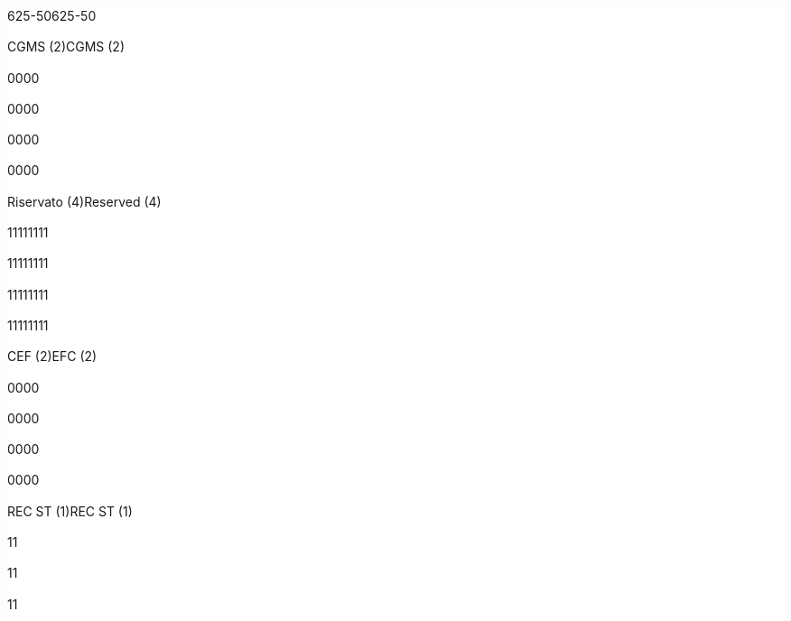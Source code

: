 <span data-ttu-id="ee471-193">625-50</span><span class="sxs-lookup"><span data-stu-id="ee471-193">625-50</span></span>

<span data-ttu-id="ee471-194">CGMS (2)</span><span class="sxs-lookup"><span data-stu-id="ee471-194">CGMS (2)</span></span>

<span data-ttu-id="ee471-195">00</span><span class="sxs-lookup"><span data-stu-id="ee471-195">00</span></span>

<span data-ttu-id="ee471-196">00</span><span class="sxs-lookup"><span data-stu-id="ee471-196">00</span></span>

<span data-ttu-id="ee471-197">00</span><span class="sxs-lookup"><span data-stu-id="ee471-197">00</span></span>

<span data-ttu-id="ee471-198">00</span><span class="sxs-lookup"><span data-stu-id="ee471-198">00</span></span>

<span data-ttu-id="ee471-199">Riservato (4)</span><span class="sxs-lookup"><span data-stu-id="ee471-199">Reserved (4)</span></span>

<span data-ttu-id="ee471-200">1111</span><span class="sxs-lookup"><span data-stu-id="ee471-200">1111</span></span>

<span data-ttu-id="ee471-201">1111</span><span class="sxs-lookup"><span data-stu-id="ee471-201">1111</span></span>

<span data-ttu-id="ee471-202">1111</span><span class="sxs-lookup"><span data-stu-id="ee471-202">1111</span></span>

<span data-ttu-id="ee471-203">1111</span><span class="sxs-lookup"><span data-stu-id="ee471-203">1111</span></span>

<span data-ttu-id="ee471-204">CEF (2)</span><span class="sxs-lookup"><span data-stu-id="ee471-204">EFC (2)</span></span>

<span data-ttu-id="ee471-205">00</span><span class="sxs-lookup"><span data-stu-id="ee471-205">00</span></span>

<span data-ttu-id="ee471-206">00</span><span class="sxs-lookup"><span data-stu-id="ee471-206">00</span></span>

<span data-ttu-id="ee471-207">00</span><span class="sxs-lookup"><span data-stu-id="ee471-207">00</span></span>

<span data-ttu-id="ee471-208">00</span><span class="sxs-lookup"><span data-stu-id="ee471-208">00</span></span>

<span data-ttu-id="ee471-209">REC ST (1)</span><span class="sxs-lookup"><span data-stu-id="ee471-209">REC ST (1)</span></span>

<span data-ttu-id="ee471-210">1</span><span class="sxs-lookup"><span data-stu-id="ee471-210">1</span></span>

<span data-ttu-id="ee471-211">1</span><span class="sxs-lookup"><span data-stu-id="ee471-211">1</span></span>

<span data-ttu-id="ee471-212">1</span><span class="sxs-lookup"><span data-stu-id="ee471-212">1</span></span>
